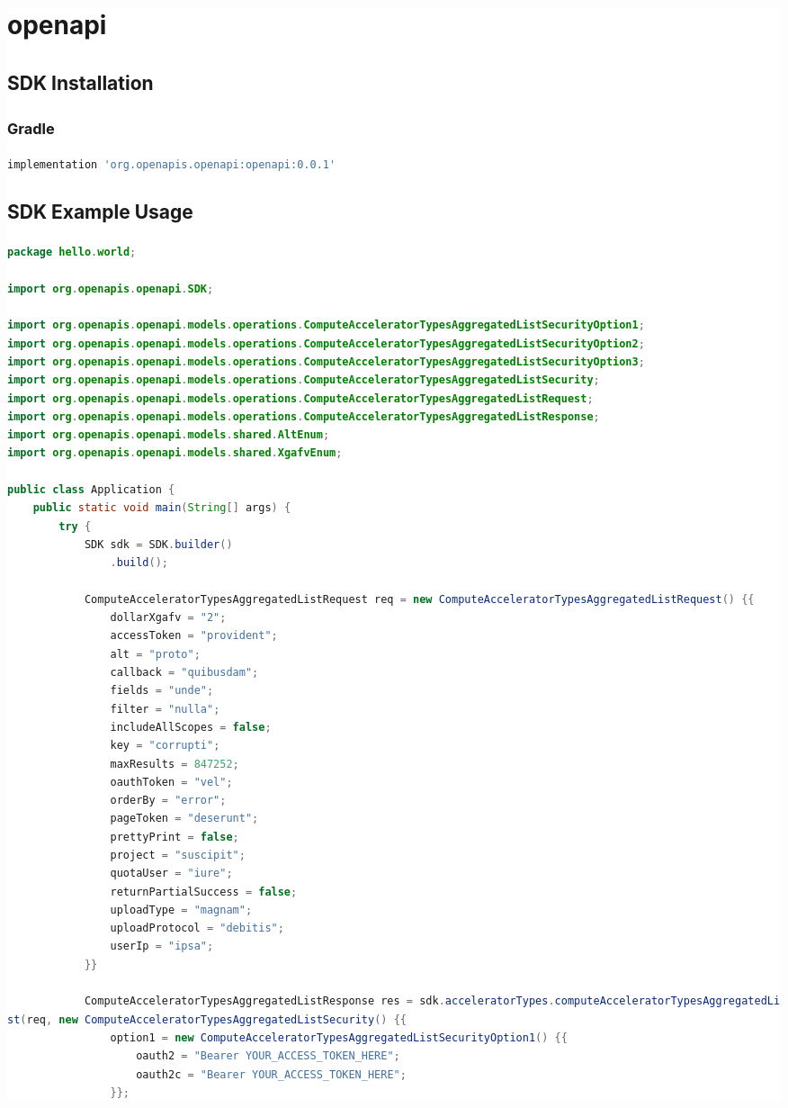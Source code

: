 # openapi


## SDK Installation

### Gradle

```groovy
implementation 'org.openapis.openapi:openapi:0.0.1'
```


## SDK Example Usage

```java
package hello.world;

import org.openapis.openapi.SDK;

import org.openapis.openapi.models.operations.ComputeAcceleratorTypesAggregatedListSecurityOption1;
import org.openapis.openapi.models.operations.ComputeAcceleratorTypesAggregatedListSecurityOption2;
import org.openapis.openapi.models.operations.ComputeAcceleratorTypesAggregatedListSecurityOption3;
import org.openapis.openapi.models.operations.ComputeAcceleratorTypesAggregatedListSecurity;
import org.openapis.openapi.models.operations.ComputeAcceleratorTypesAggregatedListRequest;
import org.openapis.openapi.models.operations.ComputeAcceleratorTypesAggregatedListResponse;
import org.openapis.openapi.models.shared.AltEnum;
import org.openapis.openapi.models.shared.XgafvEnum;

public class Application {
    public static void main(String[] args) {
        try {
            SDK sdk = SDK.builder()
                .build();

            ComputeAcceleratorTypesAggregatedListRequest req = new ComputeAcceleratorTypesAggregatedListRequest() {{
                dollarXgafv = "2";
                accessToken = "provident";
                alt = "proto";
                callback = "quibusdam";
                fields = "unde";
                filter = "nulla";
                includeAllScopes = false;
                key = "corrupti";
                maxResults = 847252;
                oauthToken = "vel";
                orderBy = "error";
                pageToken = "deserunt";
                prettyPrint = false;
                project = "suscipit";
                quotaUser = "iure";
                returnPartialSuccess = false;
                uploadType = "magnam";
                uploadProtocol = "debitis";
                userIp = "ipsa";
            }}            

            ComputeAcceleratorTypesAggregatedListResponse res = sdk.acceleratorTypes.computeAcceleratorTypesAggregatedList(req, new ComputeAcceleratorTypesAggregatedListSecurity() {{
                option1 = new ComputeAcceleratorTypesAggregatedListSecurityOption1() {{
                    oauth2 = "Bearer YOUR_ACCESS_TOKEN_HERE";
                    oauth2c = "Bearer YOUR_ACCESS_TOKEN_HERE";
                }};
```